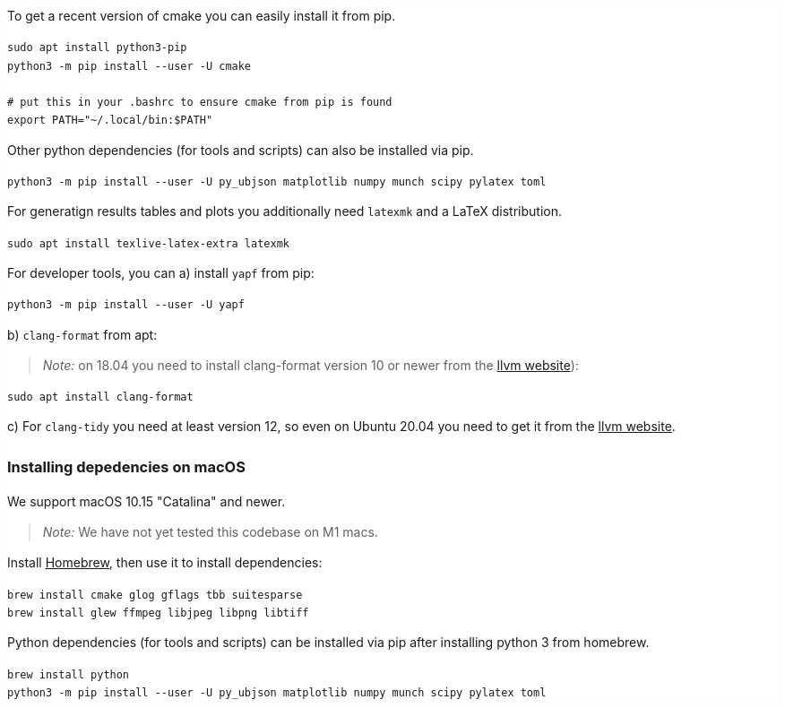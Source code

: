 To get a recent version of cmake you can easily install it from pip.

```
sudo apt install python3-pip
python3 -m pip install --user -U cmake

# put this in your .bashrc to ensure cmake from pip is found
export PATH="~/.local/bin:$PATH"
```

Other python dependencies (for tools and scripts) can also be
installed via pip.

```
python3 -m pip install --user -U py_ubjson matplotlib numpy munch scipy pylatex toml
```

For generatign results tables and plots you additionally need
`latexmk` and a LaTeX distribution.

```
sudo apt install texlive-latex-extra latexmk
```

For developer tools, you can a) install `yapf` from pip:

```
python3 -m pip install --user -U yapf
```

b) `clang-format` from apt:

> *Note:* on 18.04 you need to install clang-format version 10 or
> newer from the [llvm website](https://apt.llvm.org/)):

```
sudo apt install clang-format
```

c) For `clang-tidy` you need at least version 12, so even on Ubuntu 20.04
you need to get it from the [llvm website](https://apt.llvm.org/).

### Installing depedencies on macOS

We support macOS 10.15 "Catalina" and newer.

> *Note:* We have not yet tested this codebase on M1 macs.

Install [Homebrew](https://brew.sh), then use it to install
dependencies:

```
brew install cmake glog gflags tbb suitesparse
brew install glew ffmpeg libjpeg libpng libtiff
```

Python dependencies (for tools and scripts) can be installed via pip
after installing python 3 from homebrew.

```
brew install python
python3 -m pip install --user -U py_ubjson matplotlib numpy munch scipy pylatex toml
```
